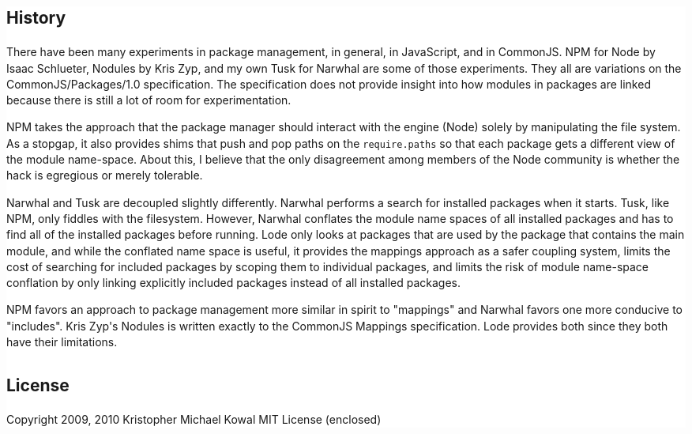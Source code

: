 
History
-------

There have been many experiments in package management, in
general, in JavaScript, and in CommonJS.  NPM for Node by
Isaac Schlueter, Nodules by Kris Zyp, and my own Tusk for
Narwhal are some of those experiments.  They all are
variations on the CommonJS/Packages/1.0 specification.  The
specification does not provide insight into how modules in
packages are linked because there is still a lot of room for
experimentation.

NPM takes the approach that the package manager should
interact with the engine (Node) solely by manipulating the
file system.  As a stopgap, it also provides shims that push
and pop paths on the `require.paths` so that each package
gets a different view of the module name-space.  About this,
I believe that the only disagreement among members of the
Node community is whether the hack is egregious or merely
tolerable.

Narwhal and Tusk are decoupled slightly differently.
Narwhal performs a search for installed packages when it
starts. Tusk, like NPM, only fiddles with the filesystem.
However, Narwhal conflates the module name spaces of all
installed packages and has to find all of the installed
packages before running.  Lode only looks at packages that
are used by the package that contains the main module, and
while the conflated name space is useful, it provides the
mappings approach as a safer coupling system, limits the
cost of searching for included packages by scoping them to
individual packages, and limits the risk of module
name-space conflation by only linking explicitly included
packages instead of all installed packages.

NPM favors an approach to package management more similar in
spirit to "mappings" and Narwhal favors one more conducive
to "includes".  Kris Zyp's Nodules is written exactly to the
CommonJS Mappings specification. Lode provides both since
they both have their limitations.


License
-------

Copyright 2009, 2010 Kristopher Michael Kowal
MIT License (enclosed)

